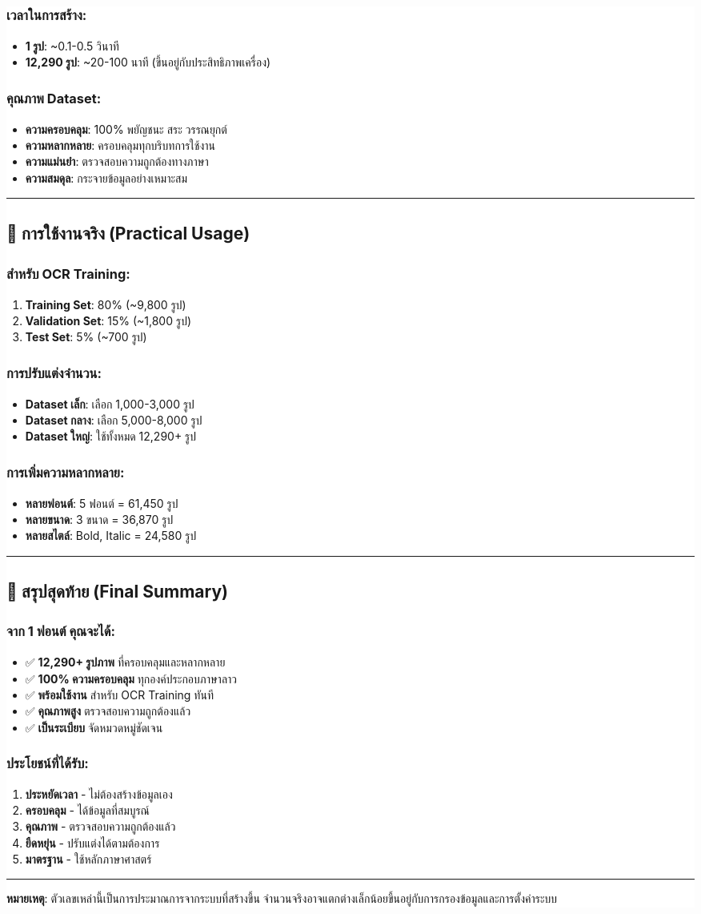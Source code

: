 ### เวลาในการสร้าง:
- **1 รูป**: ~0.1-0.5 วินาที
- **12,290 รูป**: ~20-100 นาที (ขึ้นอยู่กับประสิทธิภาพเครื่อง)

### คุณภาพ Dataset:
- **ความครอบคลุม**: 100% พยัญชนะ สระ วรรณยุกต์
- **ความหลากหลาย**: ครอบคลุมทุกบริบทการใช้งาน
- **ความแม่นยำ**: ตรวจสอบความถูกต้องทางภาษา
- **ความสมดุล**: กระจายข้อมูลอย่างเหมาะสม

---

## 🚀 การใช้งานจริง (Practical Usage)

### สำหรับ OCR Training:
1. **Training Set**: 80% (~9,800 รูป)
2. **Validation Set**: 15% (~1,800 รูป)
3. **Test Set**: 5% (~700 รูป)

### การปรับแต่งจำนวน:
- **Dataset เล็ก**: เลือก 1,000-3,000 รูป
- **Dataset กลาง**: เลือก 5,000-8,000 รูป
- **Dataset ใหญ่**: ใช้ทั้งหมด 12,290+ รูป

### การเพิ่มความหลากหลาย:
- **หลายฟอนต์**: 5 ฟอนต์ = 61,450 รูป
- **หลายขนาด**: 3 ขนาด = 36,870 รูป
- **หลายสไตล์**: Bold, Italic = 24,580 รูป

---

## 🎯 สรุปสุดท้าย (Final Summary)

### จาก 1 ฟอนต์ คุณจะได้:
- ✅ **12,290+ รูปภาพ** ที่ครอบคลุมและหลากหลาย
- ✅ **100% ความครอบคลุม** ทุกองค์ประกอบภาษาลาว
- ✅ **พร้อมใช้งาน** สำหรับ OCR Training ทันที
- ✅ **คุณภาพสูง** ตรวจสอบความถูกต้องแล้ว
- ✅ **เป็นระเบียบ** จัดหมวดหมู่ชัดเจน

### ประโยชน์ที่ได้รับ:
1. **ประหยัดเวลา** - ไม่ต้องสร้างข้อมูลเอง
2. **ครอบคลุม** - ได้ข้อมูลที่สมบูรณ์
3. **คุณภาพ** - ตรวจสอบความถูกต้องแล้ว
4. **ยืดหยุ่น** - ปรับแต่งได้ตามต้องการ
5. **มาตรฐาน** - ใช้หลักภาษาศาสตร์

---

**หมายเหตุ**: ตัวเลขเหล่านี้เป็นการประมาณการจากระบบที่สร้างขึ้น จำนวนจริงอาจแตกต่างเล็กน้อยขึ้นอยู่กับการกรองข้อมูลและการตั้งค่าระบบ
